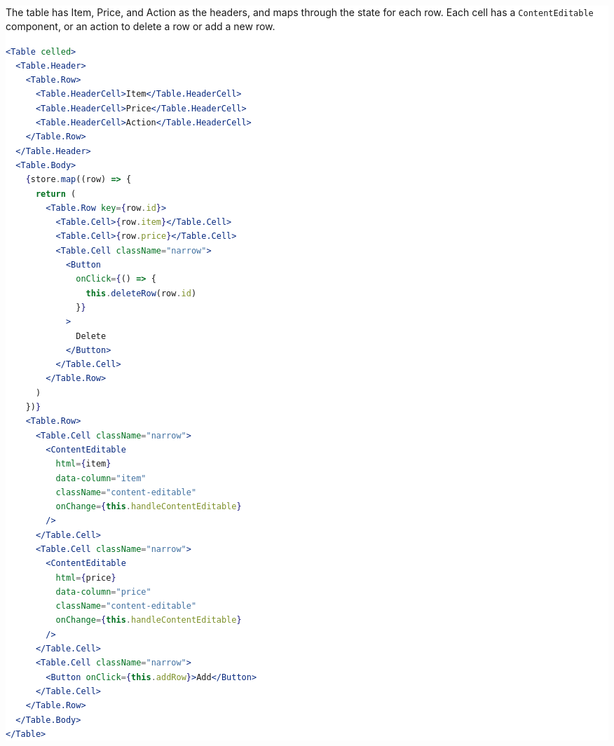The table has Item, Price, and Action as the headers, and maps through the state for each row. Each cell has a `ContentEditable` component, or an action to delete a row or add a new row.

```jsx
<Table celled>
  <Table.Header>
    <Table.Row>
      <Table.HeaderCell>Item</Table.HeaderCell>
      <Table.HeaderCell>Price</Table.HeaderCell>
      <Table.HeaderCell>Action</Table.HeaderCell>
    </Table.Row>
  </Table.Header>
  <Table.Body>
    {store.map((row) => {
      return (
        <Table.Row key={row.id}>
          <Table.Cell>{row.item}</Table.Cell>
          <Table.Cell>{row.price}</Table.Cell>
          <Table.Cell className="narrow">
            <Button
              onClick={() => {
                this.deleteRow(row.id)
              }}
            >
              Delete
            </Button>
          </Table.Cell>
        </Table.Row>
      )
    })}
    <Table.Row>
      <Table.Cell className="narrow">
        <ContentEditable
          html={item}
          data-column="item"
          className="content-editable"
          onChange={this.handleContentEditable}
        />
      </Table.Cell>
      <Table.Cell className="narrow">
        <ContentEditable
          html={price}
          data-column="price"
          className="content-editable"
          onChange={this.handleContentEditable}
        />
      </Table.Cell>
      <Table.Cell className="narrow">
        <Button onClick={this.addRow}>Add</Button>
      </Table.Cell>
    </Table.Row>
  </Table.Body>
</Table>
```
